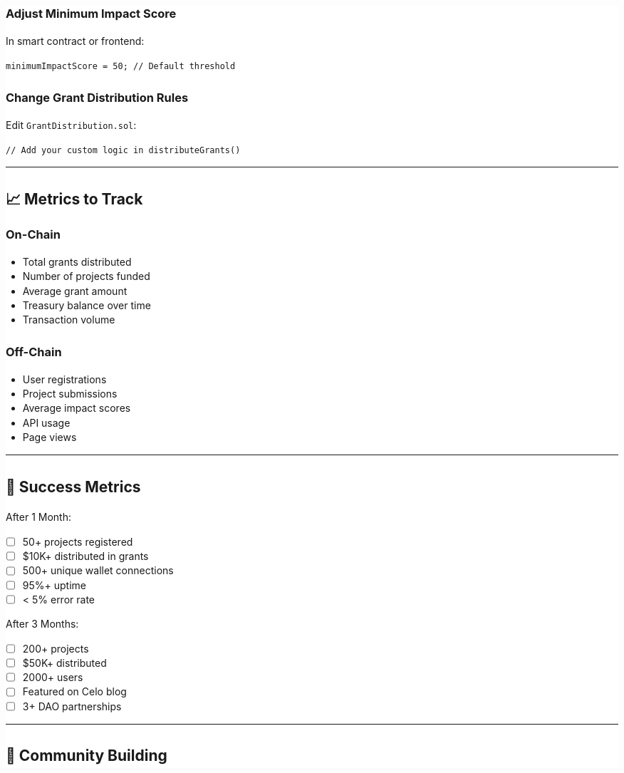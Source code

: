 ### Adjust Minimum Impact Score
In smart contract or frontend:
```solidity
minimumImpactScore = 50; // Default threshold
```

### Change Grant Distribution Rules
Edit `GrantDistribution.sol`:
```solidity
// Add your custom logic in distributeGrants()
```

---

## 📈 Metrics to Track

### On-Chain
- Total grants distributed
- Number of projects funded
- Average grant amount
- Treasury balance over time
- Transaction volume

### Off-Chain
- User registrations
- Project submissions
- Average impact scores
- API usage
- Page views

---

## 🌟 Success Metrics

After 1 Month:
- [ ] 50+ projects registered
- [ ] $10K+ distributed in grants
- [ ] 500+ unique wallet connections
- [ ] 95%+ uptime
- [ ] < 5% error rate

After 3 Months:
- [ ] 200+ projects
- [ ] $50K+ distributed
- [ ] 2000+ users
- [ ] Featured on Celo blog
- [ ] 3+ DAO partnerships

---

## 🤝 Community Building
